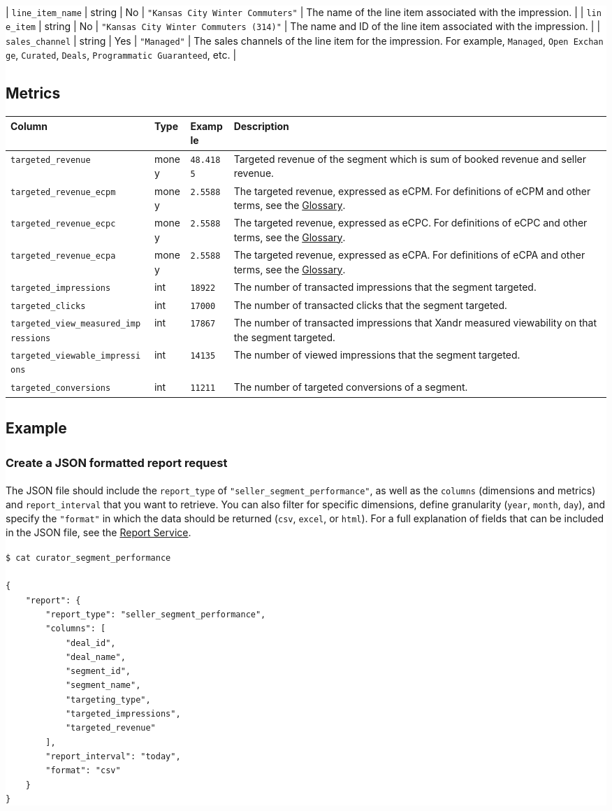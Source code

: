 | `line_item_name` | string | No | `"Kansas City Winter Commuters"` | The name of the line item associated with the impression. |
| `line_item` | string | No | `"Kansas City Winter Commuters (314)"` | The name and ID of the line item associated with the impression. |
| `sales_channel` | string | Yes | `"Managed"` | The sales channels of the line item for the impression. For example, `Managed`, `Open Exchange`, `Curated`, `Deals`, `Programmatic Guaranteed`, etc. |

## Metrics

| Column | Type | Example | Description |
|:---|:---|:---|:---|
| `targeted_revenue` | money | `48.4185` | Targeted revenue of the segment which is sum of booked revenue and seller revenue. |
| `targeted_revenue_ecpm` | money | `2.5588` | The targeted revenue, expressed as eCPM. For definitions of eCPM and other terms, see the [Glossary](../industry-reference/online-advertising-and-ad-tech-glossary.md). |
| `targeted_revenue_ecpc` | money | `2.5588` | The targeted revenue, expressed as eCPC. For definitions of eCPC and other terms, see the [Glossary](../industry-reference/online-advertising-and-ad-tech-glossary.md). |
| `targeted_revenue_ecpa` | money | `2.5588` | The targeted revenue, expressed as eCPA. For definitions of eCPA and other terms, see the [Glossary](../industry-reference/online-advertising-and-ad-tech-glossary.md). |
| `targeted_impressions` | int | `18922` | The number of transacted impressions that the segment targeted. |
| `targeted_clicks` | int | `17000` | The number of transacted clicks that the segment targeted. |
| `targeted_view_measured_impressions` | int | `17867` | The number of transacted impressions that Xandr measured viewability on that the segment targeted. |
| `targeted_viewable_impressions` | int | `14135` | The number of viewed impressions that the segment targeted. |
| `targeted_conversions` | int | `11211` | The number of targeted conversions of a segment. |

## Example

### Create a JSON formatted report request

The JSON file should include the `report_type` of `"seller_segment_performance"`, as well as the `columns` (dimensions and metrics) and `report_interval` that you want to retrieve. You can also filter for specific dimensions, define granularity (`year`, `month`, `day`), and specify the `"format"` in which the data should be returned (`csv`, `excel`, or `html`). For a full explanation of fields that can be included in the JSON file, see the [Report Service](./report-service.md).

```
$ cat curator_segment_performance

{
    "report": {
        "report_type": "seller_segment_performance",
        "columns": [
            "deal_id",
            "deal_name",
            "segment_id",
            "segment_name",
            "targeting_type",
            "targeted_impressions",
            "targeted_revenue"
        ],
        "report_interval": "today",
        "format": "csv"
    }
}
```
